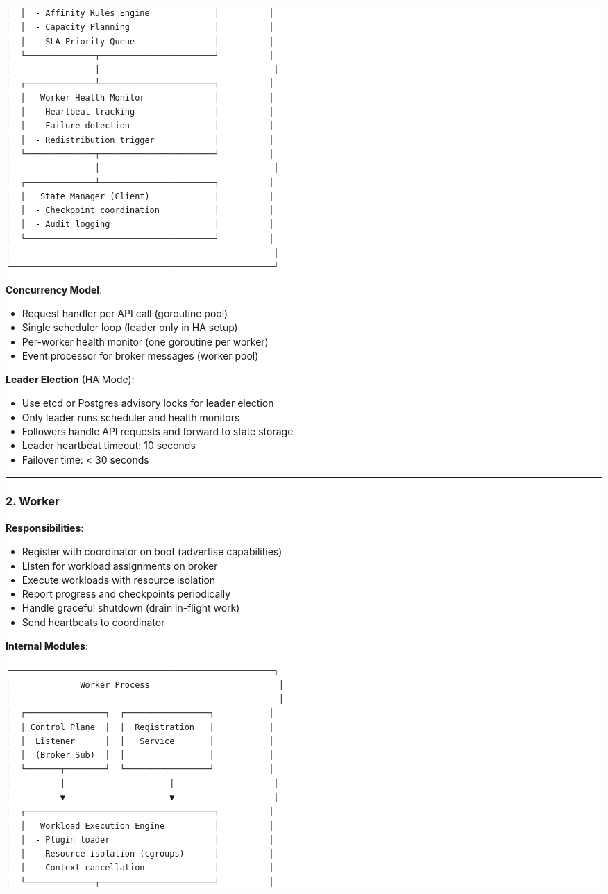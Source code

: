 ```
│  │  - Affinity Rules Engine             │          │
│  │  - Capacity Planning                 │          │
│  │  - SLA Priority Queue                │          │
│  └──────────────┬───────────────────────┘          │
│                 │                                   │
│  ┌──────────────┴───────────────────────┐          │
│  │   Worker Health Monitor              │          │
│  │  - Heartbeat tracking                │          │
│  │  - Failure detection                 │          │
│  │  - Redistribution trigger            │          │
│  └──────────────┬───────────────────────┘          │
│                 │                                   │
│  ┌──────────────┴───────────────────────┐          │
│  │   State Manager (Client)             │          │
│  │  - Checkpoint coordination           │          │
│  │  - Audit logging                     │          │
│  └──────────────────────────────────────┘          │
│                                                     │
└─────────────────────────────────────────────────────┘
```

**Concurrency Model**:
- Request handler per API call (goroutine pool)
- Single scheduler loop (leader only in HA setup)
- Per-worker health monitor (one goroutine per worker)
- Event processor for broker messages (worker pool)

**Leader Election** (HA Mode):
- Use etcd or Postgres advisory locks for leader election
- Only leader runs scheduler and health monitors
- Followers handle API requests and forward to state storage
- Leader heartbeat timeout: 10 seconds
- Failover time: < 30 seconds

---

### 2. Worker

**Responsibilities**:
- Register with coordinator on boot (advertise capabilities)
- Listen for workload assignments on broker
- Execute workloads with resource isolation
- Report progress and checkpoints periodically
- Handle graceful shutdown (drain in-flight work)
- Send heartbeats to coordinator

**Internal Modules**:

```
┌─────────────────────────────────────────────────────┐
│              Worker Process                          │
│                                                      │
│  ┌────────────────┐  ┌─────────────────┐           │
│  │ Control Plane  │  │  Registration   │           │
│  │  Listener      │  │   Service       │           │
│  │  (Broker Sub)  │  │                 │           │
│  └───────┬────────┘  └────────┬────────┘           │
│          │                     │                    │
│          ▼                     ▼                    │
│  ┌──────────────────────────────────────┐          │
│  │   Workload Execution Engine          │          │
│  │  - Plugin loader                     │          │
│  │  - Resource isolation (cgroups)      │          │
│  │  - Context cancellation              │          │
│  └──────────────┬───────────────────────┘          │
```
